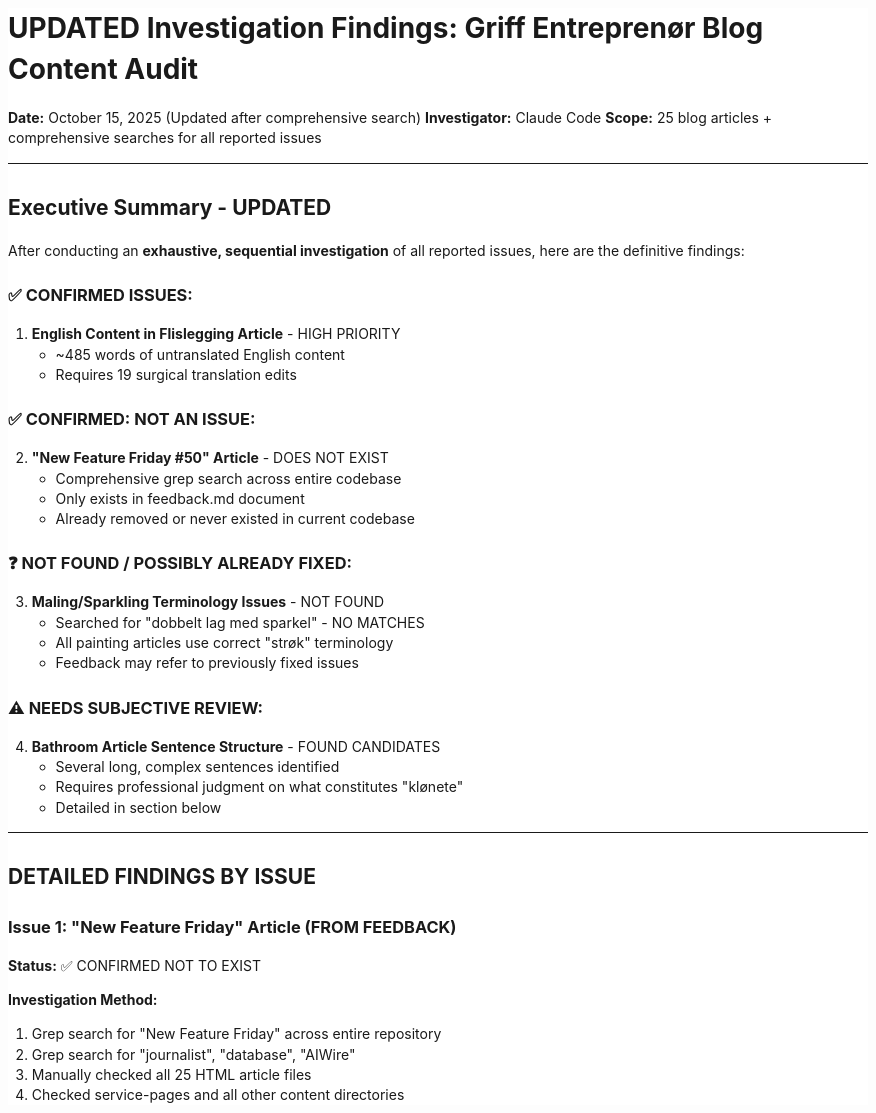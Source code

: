 # UPDATED Investigation Findings: Griff Entreprenør Blog Content Audit
**Date:** October 15, 2025 (Updated after comprehensive search)
**Investigator:** Claude Code
**Scope:** 25 blog articles + comprehensive searches for all reported issues

---

## Executive Summary - UPDATED

After conducting an **exhaustive, sequential investigation** of all reported issues, here are the definitive findings:

### ✅ CONFIRMED ISSUES:
1. **English Content in Flislegging Article** - HIGH PRIORITY
   - ~485 words of untranslated English content
   - Requires 19 surgical translation edits

### ✅ CONFIRMED: NOT AN ISSUE:
2. **"New Feature Friday #50" Article** - DOES NOT EXIST
   - Comprehensive grep search across entire codebase
   - Only exists in feedback.md document
   - Already removed or never existed in current codebase

### ❓ NOT FOUND / POSSIBLY ALREADY FIXED:
3. **Maling/Sparkling Terminology Issues** - NOT FOUND
   - Searched for "dobbelt lag med sparkel" - NO MATCHES
   - All painting articles use correct "strøk" terminology
   - Feedback may refer to previously fixed issues

### ⚠️ NEEDS SUBJECTIVE REVIEW:
4. **Bathroom Article Sentence Structure** - FOUND CANDIDATES
   - Several long, complex sentences identified
   - Requires professional judgment on what constitutes "klønete"
   - Detailed in section below

---

## DETAILED FINDINGS BY ISSUE

### Issue 1: "New Feature Friday" Article (FROM FEEDBACK)

**Status:** ✅ CONFIRMED NOT TO EXIST

**Investigation Method:**
1. Grep search for "New Feature Friday" across entire repository
2. Grep search for "journalist", "database", "AIWire"
3. Manually checked all 25 HTML article files
4. Checked service-pages and all other content directories
